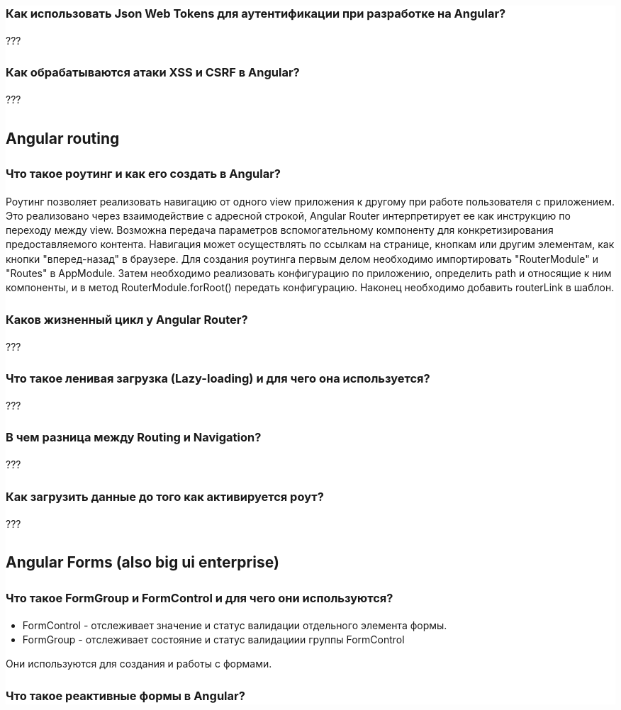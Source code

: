### Как использовать Json Web Tokens для аутентификации при разработке на Angular?

???

### Как обрабатываются атаки XSS и CSRF в Angular?

???

## Angular routing

### Что такое роутинг и как его создать в Angular?

Роутинг позволяет реализовать навигацию от одного view приложения к другому при работе пользователя с приложением.
Это реализовано через взаимодействие с адресной строкой, Angular Router интерпретирует ее как инструкцию по переходу между view. Возможна передача параметров вспомогательному компоненту для конкретизирования предоставляемого контента. Навигация может осуществлять по ссылкам на странице, кнопкам или другим элементам, как кнопки "вперед-назад" в браузере.
Для создания роутинга первым делом необходимо импортировать "RouterModule" и "Routes" в AppModule.
Затем необходимо реализовать конфигурацию по приложению, определить path и относящие к ним компоненты, и в метод RouterModule.forRoot() передать конфигурацию.
Наконец необходимо добавить routerLink в шаблон.

### Каков жизненный цикл у Angular Router?

???

### Что такое ленивая загрузка (Lazy-loading) и для чего она используется?

???

### В чем разница между Routing и Navigation?

???

### Как загрузить данные до того как активируется роут?

???

## Angular Forms (also big ui enterprise)

### Что такое FormGroup и FormControl и для чего они используются?

* FormControl - отслеживает значение и статус валидации отдельного элемента формы.
* FormGroup - отслеживает состояние и статус валидациии группы FormControl

Они используются для создания и работы с формами.

### Что такое реактивные формы в Angular?
